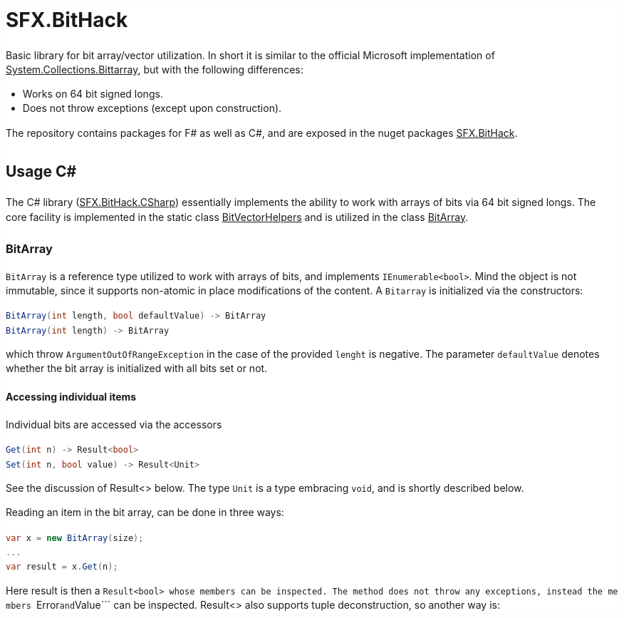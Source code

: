 # SFX.BitHack
Basic library for bit array/vector utilization. In short it is similar to the official Microsoft
implementation of [System.Collections.Bittarray](https://referencesource.microsoft.com/#mscorlib/system/collections/bitarray.cs,90295d431f28b046), but
with the following differences:

- Works on 64 bit signed longs.
- Does not throw exceptions (except upon construction).

The repository contains packages for F# as well as C#, and are exposed in the nuget packages [SFX.BitHack](https://www.nuget.org/packages/SFX.BitHack/).

## Usage C#

The C# library ([SFX.BitHack.CSharp](https://www.nuget.org/packages/SFX.BitHack.CSharp/)) essentially implements the ability to work with arrays of bits via 64 bit signed longs.
The core facility is implemented in the static class [BitVectorHelpers](https://github.com/mwo-dk/SFX.BitHack/tree/master/src/BitHack.CSharp/BitVectorHelpers.cs) and is utilized in the class
[BitArray](https://github.com/mwo-dk/SFX.BitHack/tree/master/src/BitHack.CSharp/BitArray.cs).

### BitArray

```BitArray``` is a reference type utilized to work with arrays of bits, and implements ```IEnumerable<bool>```. Mind the object is not immutable, since it supports non-atomic in place modifications of the content. A ```Bitarray``` is initialized via the constructors:

```csharp
BitArray(int length, bool defaultValue) -> BitArray
BitArray(int length) -> BitArray
```

which throw ```ArgumentOutOfRangeException``` in the case of the provided ```lenght``` is negative. The parameter 
```defaultValue``` denotes whether the bit array is initialized with all bits set or not.

#### Accessing individual items

Individual bits are accessed via the accessors

``` csharp
Get(int n) -> Result<bool>
Set(int n, bool value) -> Result<Unit>
```

See the discussion of Result<> below. The type ```Unit``` is a type embracing ```void```, and is shortly described below.

Reading an item in the bit array, can be done in three ways:

``` csharp
var x = new BitArray(size);
...
var result = x.Get(n);
```

Here result is then a ```Result<bool> whose members can be inspected. The method does not throw any exceptions, instead the members ```Error``` and ```Value``` can be inspected. Result<> also supports tuple 
deconstruction, so another way is:
